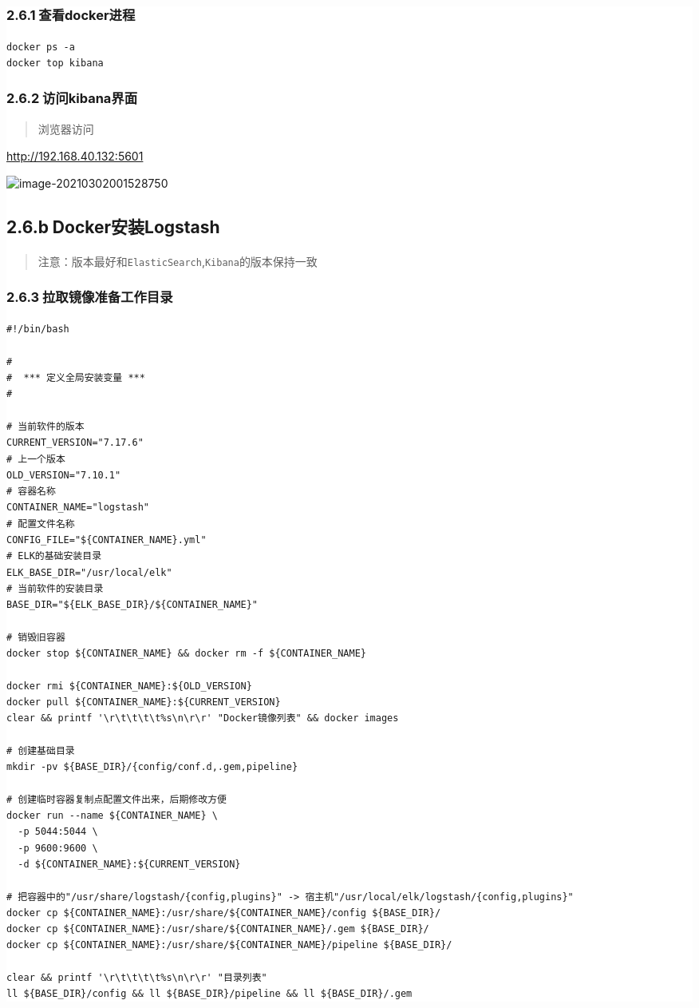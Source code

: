 ### 2.6.1 查看docker进程

```shell
docker ps -a
docker top kibana
```

### 2.6.2 访问kibana界面

> 浏览器访问

http://192.168.40.132:5601

![image-20210302001528750](https://alphahub-test-bucket.oss-cn-shanghai.aliyuncs.com/image/image-20210302001528750.png)

## 2.6.b Docker安装Logstash

> 注意：版本最好和`ElasticSearch`,`Kibana`的版本保持一致

### 2.6.3  拉取镜像准备工作目录

```shell
#!/bin/bash

#
#  *** 定义全局安装变量 ***
#

# 当前软件的版本
CURRENT_VERSION="7.17.6"
# 上一个版本
OLD_VERSION="7.10.1"
# 容器名称
CONTAINER_NAME="logstash"
# 配置文件名称
CONFIG_FILE="${CONTAINER_NAME}.yml"
# ELK的基础安装目录
ELK_BASE_DIR="/usr/local/elk"
# 当前软件的安装目录
BASE_DIR="${ELK_BASE_DIR}/${CONTAINER_NAME}"

# 销毁旧容器
docker stop ${CONTAINER_NAME} && docker rm -f ${CONTAINER_NAME}

docker rmi ${CONTAINER_NAME}:${OLD_VERSION}
docker pull ${CONTAINER_NAME}:${CURRENT_VERSION}
clear && printf '\r\t\t\t\t%s\n\r\r' "Docker镜像列表" && docker images

# 创建基础目录
mkdir -pv ${BASE_DIR}/{config/conf.d,.gem,pipeline}

# 创建临时容器复制点配置文件出来，后期修改方便
docker run --name ${CONTAINER_NAME} \
  -p 5044:5044 \
  -p 9600:9600 \
  -d ${CONTAINER_NAME}:${CURRENT_VERSION}

# 把容器中的"/usr/share/logstash/{config,plugins}" -> 宿主机"/usr/local/elk/logstash/{config,plugins}"
docker cp ${CONTAINER_NAME}:/usr/share/${CONTAINER_NAME}/config ${BASE_DIR}/
docker cp ${CONTAINER_NAME}:/usr/share/${CONTAINER_NAME}/.gem ${BASE_DIR}/
docker cp ${CONTAINER_NAME}:/usr/share/${CONTAINER_NAME}/pipeline ${BASE_DIR}/

clear && printf '\r\t\t\t\t%s\n\r\r' "目录列表"
ll ${BASE_DIR}/config && ll ${BASE_DIR}/pipeline && ll ${BASE_DIR}/.gem
```